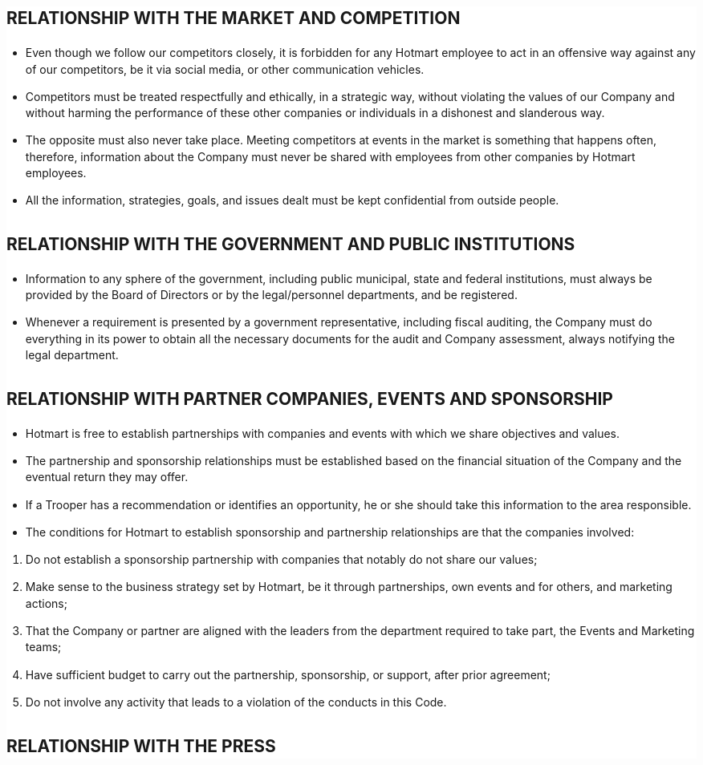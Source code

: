 ## RELATIONSHIP WITH THE MARKET AND COMPETITION

* Even though we follow our competitors closely, it is forbidden for any Hotmart employee to act in an offensive way against any of our competitors, be it via social media, or other communication vehicles.

* Competitors must be treated respectfully and ethically, in a strategic way, without violating the values of our Company and without harming the performance of these other companies or individuals in a dishonest and slanderous way.

* The opposite must also never take place. Meeting competitors at events in the market is something that happens often, therefore, information about the Company must never be shared with employees from other companies by Hotmart employees.

* All the information, strategies, goals, and issues dealt must be kept confidential from outside people.

## RELATIONSHIP WITH THE GOVERNMENT AND PUBLIC INSTITUTIONS

* Information to any sphere of the government, including public municipal, state and federal institutions, must always be provided by the Board of Directors or by the legal/personnel departments, and be registered.

* Whenever a requirement is presented by a government representative, including fiscal auditing, the Company must do everything in its power to obtain all the necessary documents for the audit and Company assessment, always notifying the legal department.

## RELATIONSHIP WITH PARTNER COMPANIES, EVENTS AND SPONSORSHIP

* Hotmart is free to establish partnerships with companies and events with which we share objectives and values.

* The partnership and sponsorship relationships must be established based on the financial situation of the Company and the eventual return they may offer.

* If a Trooper has a recommendation or identifies an opportunity, he or she should take this information to the area responsible.

* The conditions for Hotmart to establish sponsorship and partnership relationships are that the companies involved:

1. Do not establish a sponsorship partnership with companies that notably do not share our values;

2. Make sense to the business strategy set by Hotmart, be it through partnerships, own events and for others, and marketing actions;

3. That the Company or partner are aligned with the leaders from the department required to take part, the Events and Marketing teams;

4. Have sufficient budget to carry out the partnership, sponsorship, or support, after prior agreement;

5. Do not involve any activity that leads to a violation of the conducts in this Code.

## RELATIONSHIP WITH THE PRESS
